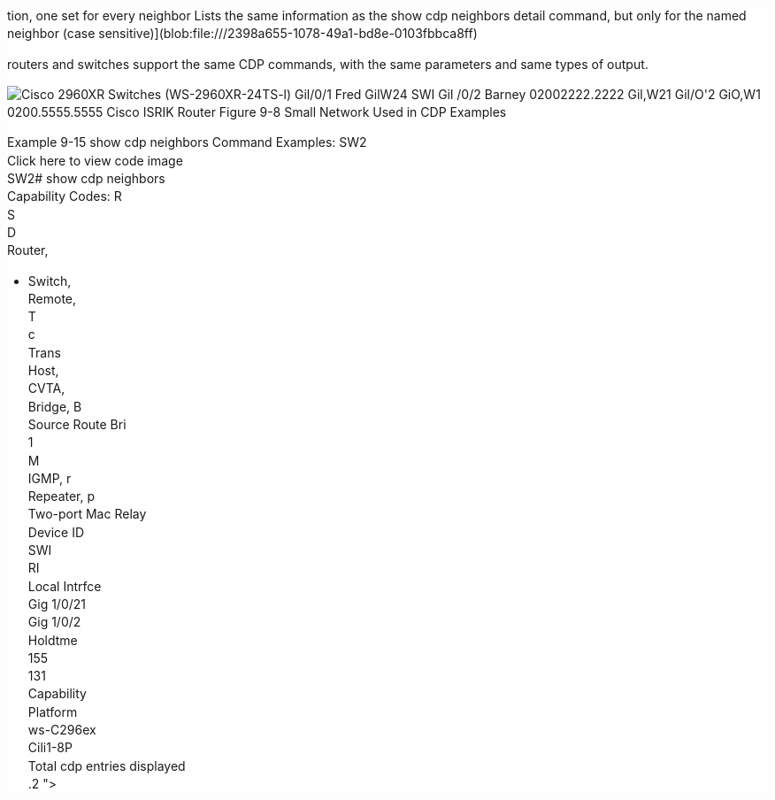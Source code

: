 tion, one set for every neighbor 
Lists the same information as the show cdp neighbors 
detail command, but only for the named neighbor 
(case sensitive)](blob:file:///2398a655-1078-49a1-bd8e-0103fbbca8ff)

routers and switches support the same CDP commands, with the same parameters and same types of output.

![Cisco 2960XR Switches (WS-2960XR-24TS-l) 
Gil/0/1 
Fred 
GilW24 
SWI 
Gil /0/2 
Barney 
02002222.2222 
Gil,W21 
Gil/O'2 
GiO,W1 0200.5555.5555 
Cisco ISRIK Router 
Figure 9-8 Small Network Used in CDP Examples](blob:file:///65b036b9-4ce9-4ab5-abbf-e54bbaa228fb)

Example 9-15 show cdp neighbors Command Examples: SW2  
Click here to view code image  
SW2# show cdp neighbors  
Capability Codes: R  
S  
D  
Router,

-   Switch,  
    Remote,  
    T  
    c  
    Trans  
    Host,  
    CVTA,  
    Bridge, B  
    Source Route Bri  
    1  
    M  
    IGMP, r  
    Repeater, p  
    Two-port Mac Relay  
    Device ID  
    SWI  
    RI  
    Local Intrfce  
    Gig 1/0/21  
    Gig 1/0/2  
    Holdtme  
    155  
    131  
    Capability  
    Platform  
    ws-C296ex  
    Cili1-8P  
    Total cdp entries displayed  
    .2 ">
